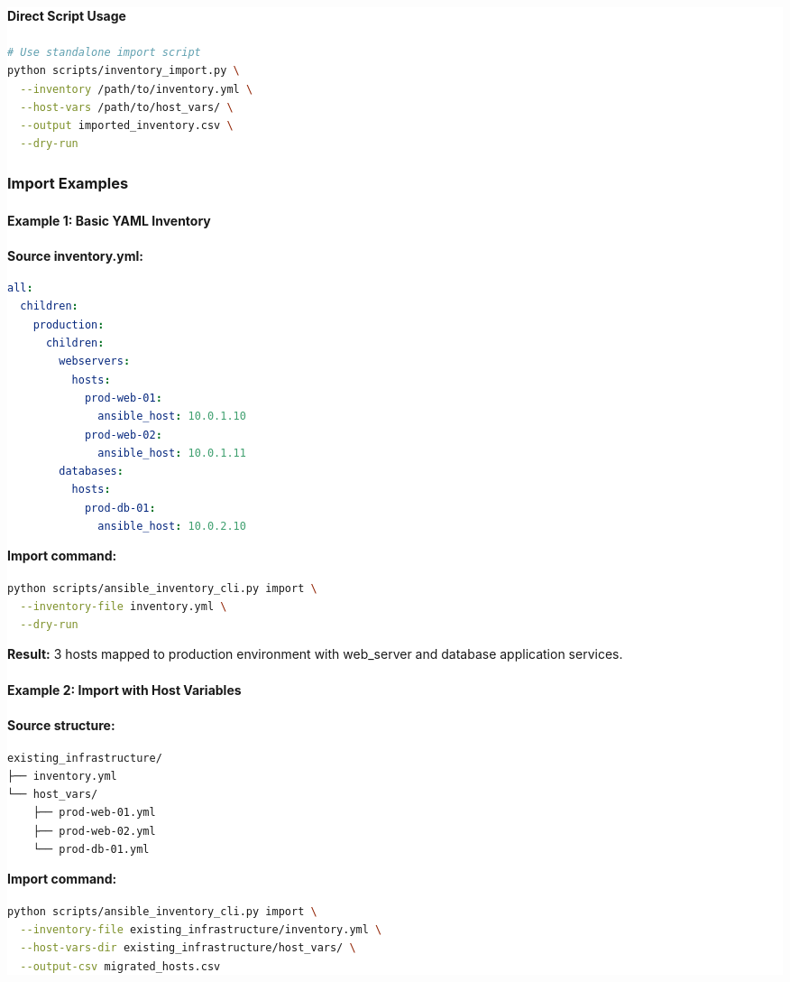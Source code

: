 #### Direct Script Usage
```bash
# Use standalone import script
python scripts/inventory_import.py \
  --inventory /path/to/inventory.yml \
  --host-vars /path/to/host_vars/ \
  --output imported_inventory.csv \
  --dry-run
```

### Import Examples

#### Example 1: Basic YAML Inventory
**Source inventory.yml:**
```yaml
all:
  children:
    production:
      children:
        webservers:
          hosts:
            prod-web-01:
              ansible_host: 10.0.1.10
            prod-web-02:
              ansible_host: 10.0.1.11
        databases:
          hosts:
            prod-db-01:
              ansible_host: 10.0.2.10
```

**Import command:**
```bash
python scripts/ansible_inventory_cli.py import \
  --inventory-file inventory.yml \
  --dry-run
```

**Result:** 3 hosts mapped to production environment with web_server and database application services.

#### Example 2: Import with Host Variables
**Source structure:**
```
existing_infrastructure/
├── inventory.yml
└── host_vars/
    ├── prod-web-01.yml
    ├── prod-web-02.yml
    └── prod-db-01.yml
```

**Import command:**
```bash
python scripts/ansible_inventory_cli.py import \
  --inventory-file existing_infrastructure/inventory.yml \
  --host-vars-dir existing_infrastructure/host_vars/ \
  --output-csv migrated_hosts.csv
```
